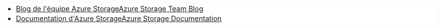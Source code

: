 * [<span data-ttu-id="a60a9-177">Blog de l'équipe Azure Storage</span><span class="sxs-lookup"><span data-stu-id="a60a9-177">Azure Storage Team Blog</span></span>](http://blogs.msdn.com/b/windowsazurestorage/)
* [<span data-ttu-id="a60a9-178">Documentation d'Azure Storage</span><span class="sxs-lookup"><span data-stu-id="a60a9-178">Azure Storage Documentation</span></span>](https://azure.microsoft.com/documentation/services/storage/)

